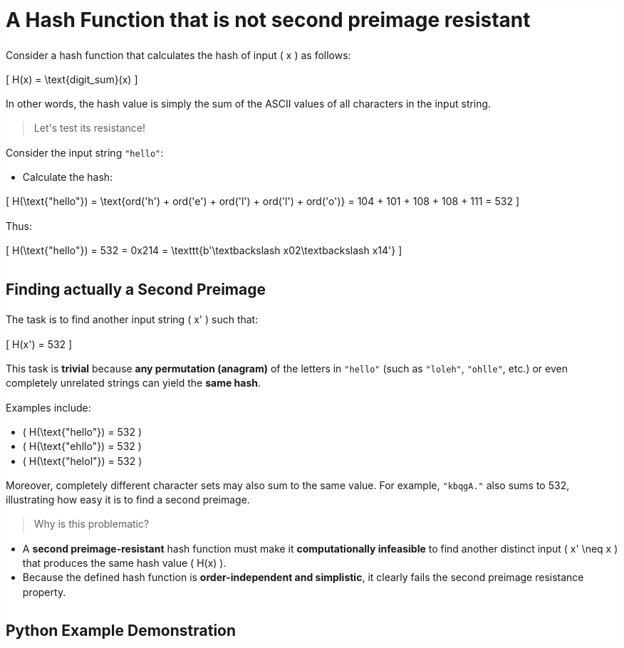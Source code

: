 # A Hash Function that is not second preimage resistant

Consider a hash function that calculates the hash of input \( x \) as follows:

\[
H(x) = \text{digit\_sum}(x)
\]

In other words, the hash value is simply the sum of the ASCII values of all characters in the input string.

> Let's test its resistance!

Consider the input string `"hello"`:

- Calculate the hash:

\[
H(\text{"hello"}) = \text{ord('h') + ord('e') + ord('l') + ord('l') + ord('o')} = 104 + 101 + 108 + 108 + 111 = 532
\]

Thus:

\[
H(\text{"hello"}) = 532 = 0x214 = \texttt{b'\textbackslash x02\textbackslash x14'}
\]


## Finding actually a Second Preimage

The task is to find another input string \( x' \) such that:

\[
H(x') = 532
\]

This task is **trivial** because **any permutation (anagram)** of the letters in `"hello"` (such as `"loleh"`, `"ohlle"`, etc.) or even completely unrelated strings can yield the **same hash**.

Examples include:

- \( H(\text{"hello"}) = 532 \)
- \( H(\text{"ehllo"}) = 532 \)
- \( H(\text{"helol"}) = 532 \)

Moreover, completely different character sets may also sum to the same value. For example, `"kbqgA."` also sums to 532, illustrating how easy it is to find a second preimage.

> Why is this problematic?

- A **second preimage-resistant** hash function must make it **computationally infeasible** to find another distinct input \( x' \neq x \) that produces the same hash value \( H(x) \).
- Because the defined hash function is **order-independent and simplistic**, it clearly fails the second preimage resistance property.

## Python Example Demonstration
